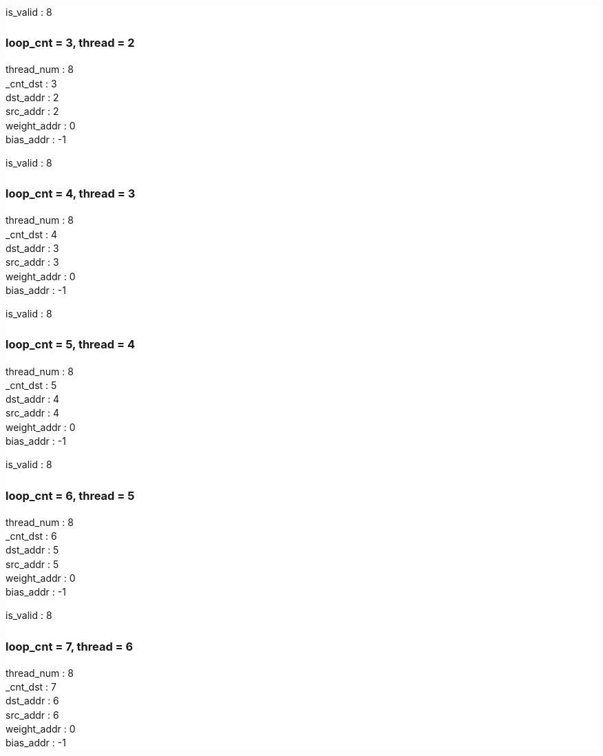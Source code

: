 is_valid : 8  

### loop_cnt = 3, thread = 2  

thread_num : 8  
_cnt_dst : 3  
dst_addr : 2  
src_addr : 2  
weight_addr : 0  
bias_addr : -1  

is_valid : 8  

### loop_cnt = 4, thread = 3  

thread_num : 8  
_cnt_dst : 4  
dst_addr : 3  
src_addr : 3  
weight_addr : 0  
bias_addr : -1  

is_valid : 8  

### loop_cnt = 5, thread = 4  

thread_num : 8  
_cnt_dst : 5  
dst_addr : 4  
src_addr : 4  
weight_addr : 0  
bias_addr : -1  

is_valid : 8  

### loop_cnt = 6, thread = 5  

thread_num : 8  
_cnt_dst : 6  
dst_addr : 5  
src_addr : 5  
weight_addr : 0  
bias_addr : -1  

is_valid : 8  

### loop_cnt = 7, thread = 6  

thread_num : 8  
_cnt_dst : 7  
dst_addr : 6  
src_addr : 6  
weight_addr : 0  
bias_addr : -1  
